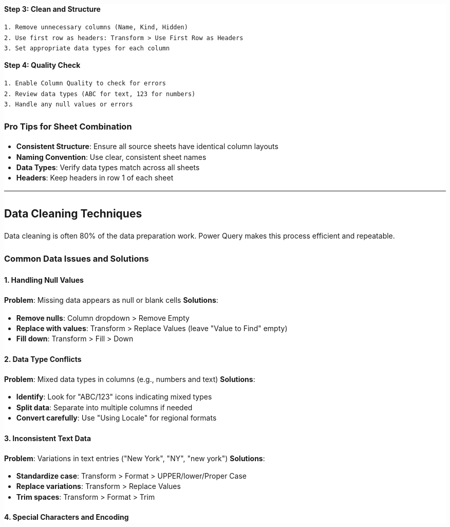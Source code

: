 **Step 3: Clean and Structure**

```
1. Remove unnecessary columns (Name, Kind, Hidden)
2. Use first row as headers: Transform > Use First Row as Headers
3. Set appropriate data types for each column
```

**Step 4: Quality Check**

```
1. Enable Column Quality to check for errors
2. Review data types (ABC for text, 123 for numbers)
3. Handle any null values or errors
```

### Pro Tips for Sheet Combination

- **Consistent Structure**: Ensure all source sheets have identical column layouts
- **Naming Convention**: Use clear, consistent sheet names
- **Data Types**: Verify data types match across all sheets
- **Headers**: Keep headers in row 1 of each sheet

---

## Data Cleaning Techniques

Data cleaning is often 80% of the data preparation work. Power Query makes this process efficient and repeatable.

### Common Data Issues and Solutions

#### 1. Handling Null Values

**Problem**: Missing data appears as null or blank cells **Solutions**:

- **Remove nulls**: Column dropdown > Remove Empty
- **Replace with values**: Transform > Replace Values (leave "Value to Find" empty)
- **Fill down**: Transform > Fill > Down

#### 2. Data Type Conflicts

**Problem**: Mixed data types in columns (e.g., numbers and text) **Solutions**:

- **Identify**: Look for "ABC/123" icons indicating mixed types
- **Split data**: Separate into multiple columns if needed
- **Convert carefully**: Use "Using Locale" for regional formats

#### 3. Inconsistent Text Data

**Problem**: Variations in text entries ("New York", "NY", "new york") **Solutions**:

- **Standardize case**: Transform > Format > UPPER/lower/Proper Case
- **Replace variations**: Transform > Replace Values
- **Trim spaces**: Transform > Format > Trim

#### 4. Special Characters and Encoding
